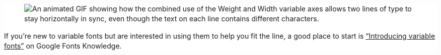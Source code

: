 <figure>

![An animated GIF showing how the combined use of the Weight and Width variable axes allows two lines of type to stay horizontally in sync, even though the text on each line contains different characters.](images/fitting_the_line_13_ANIMA.gif)

</figure>

If you’re new to variable fonts but are interested in using them to help you fit the line, a good place to start is [“Introducing variable fonts”](/lesson/introducing_variable_fonts) on Google Fonts Knowledge.

